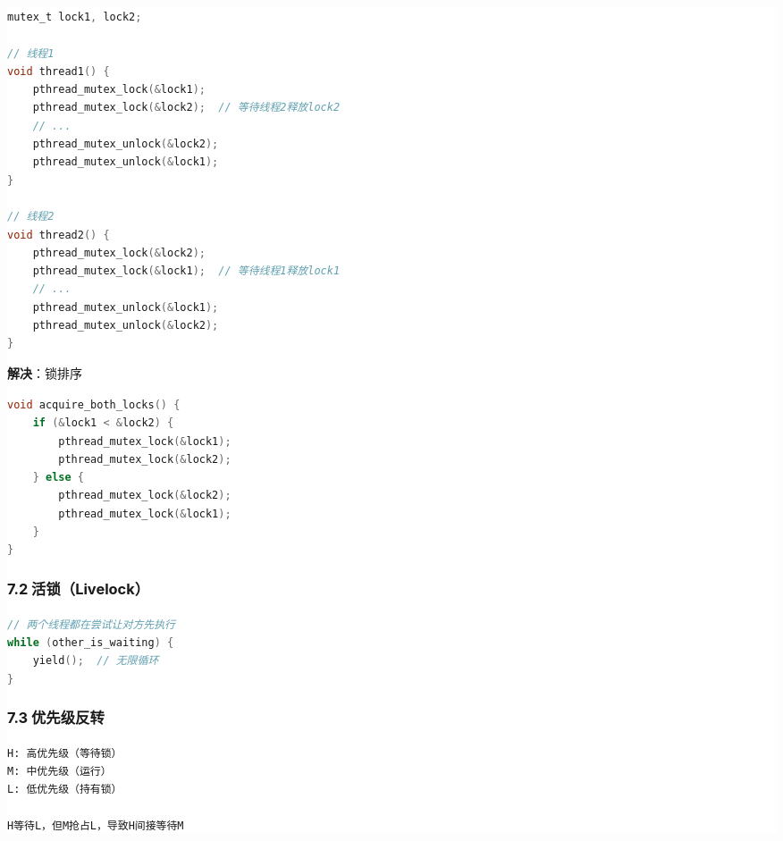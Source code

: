 ```c
mutex_t lock1, lock2;

// 线程1
void thread1() {
    pthread_mutex_lock(&lock1);
    pthread_mutex_lock(&lock2);  // 等待线程2释放lock2
    // ...
    pthread_mutex_unlock(&lock2);
    pthread_mutex_unlock(&lock1);
}

// 线程2
void thread2() {
    pthread_mutex_lock(&lock2);
    pthread_mutex_lock(&lock1);  // 等待线程1释放lock1
    // ...
    pthread_mutex_unlock(&lock1);
    pthread_mutex_unlock(&lock2);
}
```

**解决**：锁排序
```c
void acquire_both_locks() {
    if (&lock1 < &lock2) {
        pthread_mutex_lock(&lock1);
        pthread_mutex_lock(&lock2);
    } else {
        pthread_mutex_lock(&lock2);
        pthread_mutex_lock(&lock1);
    }
}
```

### 7.2 活锁（Livelock）

```c
// 两个线程都在尝试让对方先执行
while (other_is_waiting) {
    yield();  // 无限循环
}
```

### 7.3 优先级反转

```
H: 高优先级（等待锁）
M: 中优先级（运行）
L: 低优先级（持有锁）

H等待L，但M抢占L，导致H间接等待M
```
